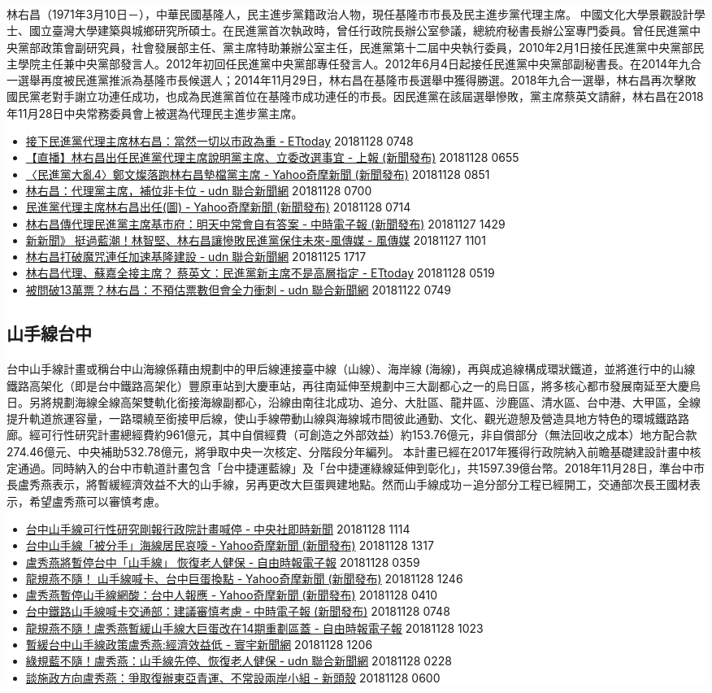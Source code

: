 林右昌（1971年3月10日－），中華民國基隆人，民主進步黨籍政治人物，現任基隆市市長及民主進步黨代理主席。
中國文化大學景觀設計學士、國立臺灣大學建築與城鄉研究所碩士。在民進黨首次執政時，曾任行政院長辦公室參議，總統府秘書長辦公室專門委員。曾任民進黨中央黨部政策會副研究員，社會發展部主任、黨主席特助兼辦公室主任，民進黨第十二屆中央執行委員，2010年2月1日接任民進黨中央黨部民主學院主任兼中央黨部發言人。2012年初回任民進黨中央黨部專任發言人。2012年6月4日起接任民進黨中央黨部副秘書長。在2014年九合一選舉再度被民進黨推派為基隆市長候選人；2014年11月29日，林右昌在基隆市長選舉中獲得勝選。2018年九合一選舉，林右昌再次擊敗國民黨老對手謝立功連任成功，也成為民進黨首位在基隆市成功連任的市長。因民進黨在該屆選舉慘敗，黨主席蔡英文請辭，林右昌在2018年11月28日中央常務委員會上被選為代理民主進步黨主席。
- [接下民進黨代理主席林右昌：當然一切以市政為重 - ETtoday](https://www.ettoday.net/news/20181128/1317826.htm "接下民進黨代理主席林右昌：當然一切以市政為重 - ETtoday") 20181128 0748
- [【直播】林右昌出任民進黨代理主席說明黨主席、立委改選事宜 - 上報 (新聞發布)](https://www.upmedia.mg/news_info.php?SerialNo=53072 "【直播】林右昌出任民進黨代理主席說明黨主席、立委改選事宜 - 上報 (新聞發布)") 20181128 0655
- [〈民進黨大亂4〉鄭文燦落跑林右昌墊檔黨主席 - Yahoo奇摩新聞 (新聞發布)](https://tw.news.yahoo.com/%E6%B0%91%E9%80%B2%E9%BB%A8%E5%A4%A7%E4%BA%824-%E9%84%AD%E6%96%87%E7%87%A6%E8%90%BD%E8%B7%91-%E6%9E%97%E5%8F%B3%E6%98%8C%E5%A2%8A%E6%AA%94%E9%BB%A8%E4%B8%BB%E5%B8%AD-083700695.html "〈民進黨大亂4〉鄭文燦落跑林右昌墊檔黨主席 - Yahoo奇摩新聞 (新聞發布)") 20181128 0851
- [林右昌：代理黨主席，補位非卡位 - udn 聯合新聞網](https://udn.com/news/story/6656/3506651 "林右昌：代理黨主席，補位非卡位 - udn 聯合新聞網") 20181128 0700
- [民進黨代理主席林右昌出任(圖) - Yahoo奇摩新聞 (新聞發布)](https://tw.news.yahoo.com/%E6%B0%91%E9%80%B2%E9%BB%A8%E4%BB%A3%E7%90%86%E4%B8%BB%E5%B8%AD-%E6%9E%97%E5%8F%B3%E6%98%8C%E5%87%BA%E4%BB%BB-%E5%9C%96-064708226.html "民進黨代理主席林右昌出任(圖) - Yahoo奇摩新聞 (新聞發布)") 20181128 0714
- [林右昌傳代理民進黨主席基市府：明天中常會自有答案 - 中時電子報 (新聞發布)](https://www.chinatimes.com/realtimenews/20181127004549-260407 "林右昌傳代理民進黨主席基市府：明天中常會自有答案 - 中時電子報 (新聞發布)") 20181127 1429
- [新新聞》 挺過藍潮！林智堅、林右昌讓慘敗民進黨保住未來-風傳媒 - 風傳媒](https://www.storm.mg/article/654438 "新新聞》 挺過藍潮！林智堅、林右昌讓慘敗民進黨保住未來-風傳媒 - 風傳媒") 20181127 1101
- [林右昌打破魔咒連任加速基隆建設 - udn 聯合新聞網](https://udn.com/news/story/11322/3501782 "林右昌打破魔咒連任加速基隆建設 - udn 聯合新聞網") 20181125 1717
- [林右昌代理、蘇嘉全接主席？ 蔡英文：民進黨新主席不是高層指定 - ETtoday](https://www.ettoday.net/news/20181128/1317780.htm "林右昌代理、蘇嘉全接主席？ 蔡英文：民進黨新主席不是高層指定 - ETtoday") 20181128 0519
- [被問破13萬票？林右昌：不預估票數但會全力衝刺 - udn 聯合新聞網](https://udn.com/news/story/6656/3495695 "被問破13萬票？林右昌：不預估票數但會全力衝刺 - udn 聯合新聞網") 20181122 0749

## 山手線台中

台中山手線計畫或稱台中山海線係藉由規劃中的甲后線連接臺中線（山線）、海岸線 (海線)，再與成追線構成環狀鐵道，並將進行中的山線鐵路高架化（即是台中鐵路高架化）豐原車站到大慶車站，再往南延伸至規劃中三大副都心之一的烏日區，將多核心都市發展南延至大慶烏日。另將規劃海線全線高架雙軌化銜接海線副都心，沿線由南往北成功、追分、大肚區、龍井區、沙鹿區、清水區、台中港、大甲區，全線提升軌道旅運容量，一路環繞至銜接甲后線，使山手線帶動山線與海線城市間彼此通勤、文化、觀光遊憩及營造具地方特色的環城鐵路路廊。經可行性研究計畫總經費約961億元，其中自償經費（可創造之外部效益）約153.76億元，非自償部分（無法回收之成本）地方配合款274.46億元、中央補助532.78億元，將爭取中央一次核定、分階段分年編列。
本計畫已經在2017年獲得行政院納入前瞻基礎建設計畫中核定通過。同時納入的台中市軌道計畫包含「台中捷運藍線」及「台中捷運綠線延伸到彰化」，共1597.39億台幣。2018年11月28日，準台中市長盧秀燕表示，將暫緩經濟效益不大的山手線，另再更改大巨蛋興建地點。然而山手線成功－追分部分工程已經開工，交通部次長王國材表示，希望盧秀燕可以審慎考慮。
- [台中山手線可行性研究剛報行政院計畫喊停 - 中央社即時新聞](https://www.cna.com.tw/news/firstnews/201811280303.aspx "台中山手線可行性研究剛報行政院計畫喊停 - 中央社即時新聞") 20181128 1114
- [台中山手線「被分手」海線居民哀嚎 - Yahoo奇摩新聞 (新聞發布)](https://tw.news.yahoo.com/%E5%8F%B0%E4%B8%AD%E5%B1%B1%E6%89%8B%E7%B7%9A-%E8%A2%AB%E5%88%86%E6%89%8B-%E6%B5%B7%E7%B7%9A%E5%B1%85%E6%B0%91%E5%93%80%E5%9A%8E-125531119.html "台中山手線「被分手」海線居民哀嚎 - Yahoo奇摩新聞 (新聞發布)") 20181128 1317
- [盧秀燕將暫停台中「山手線」 恢復老人健保 - 自由時報電子報](http://news.ltn.com.tw/news/politics/breakingnews/2626620 "盧秀燕將暫停台中「山手線」 恢復老人健保 - 自由時報電子報") 20181128 0359
- [龍規燕不隨！ 山手線喊卡、台中巨蛋換點 - Yahoo奇摩新聞 (新聞發布)](https://tw.news.yahoo.com/video/%E9%BE%8D%E8%A6%8F%E7%87%95%E4%B8%8D%E9%9A%A8-%E5%B1%B1%E6%89%8B%E7%B7%9A%E5%96%8A%E5%8D%A1-%E5%8F%B0%E4%B8%AD%E5%B7%A8%E8%9B%8B%E6%8F%9B%E9%BB%9E-123342134.html "龍規燕不隨！ 山手線喊卡、台中巨蛋換點 - Yahoo奇摩新聞 (新聞發布)") 20181128 1246
- [盧秀燕暫停山手線網酸：台中人報應 - Yahoo奇摩新聞 (新聞發布)](https://tw.news.yahoo.com/%E7%9B%A7%E7%A7%80%E7%87%95%E6%9A%AB%E5%81%9C%E5%B1%B1%E6%89%8B%E7%B7%9A-%E7%B6%B2%E9%85%B8-%E5%8F%B0%E4%B8%AD%E4%BA%BA%E5%A0%B1%E6%87%89-040036247.html "盧秀燕暫停山手線網酸：台中人報應 - Yahoo奇摩新聞 (新聞發布)") 20181128 0410
- [台中鐵路山手線喊卡交通部：建議審慎考慮 - 中時電子報 (新聞發布)](https://www.chinatimes.com/realtimenews/20181128003017-260405 "台中鐵路山手線喊卡交通部：建議審慎考慮 - 中時電子報 (新聞發布)") 20181128 0748
- [龍規燕不隨！盧秀燕暫緩山手線大巨蛋改在14期重劃區蓋 - 自由時報電子報](http://news.ltn.com.tw/news/politics/breakingnews/2627122 "龍規燕不隨！盧秀燕暫緩山手線大巨蛋改在14期重劃區蓋 - 自由時報電子報") 20181128 1023
- [暫緩台中山手線政策盧秀燕:經濟效益低 - 寰宇新聞網](http://globalnewstv.com.tw/201811/50439/ "暫緩台中山手線政策盧秀燕:經濟效益低 - 寰宇新聞網") 20181128 1206
- [綠規藍不隨！盧秀燕：山手線先停、恢復老人健保 - udn 聯合新聞網](https://udn.com/news/story/6656/3506040?from=udn-catebreaknews_ch2 "綠規藍不隨！盧秀燕：山手線先停、恢復老人健保 - udn 聯合新聞網") 20181128 0228
- [談施政方向盧秀燕：爭取復辦東亞青運、不常設兩岸小組 - 新頭殼](https://newtalk.tw/news/view/2018-11-28/173161 "談施政方向盧秀燕：爭取復辦東亞青運、不常設兩岸小組 - 新頭殼") 20181128 0600
